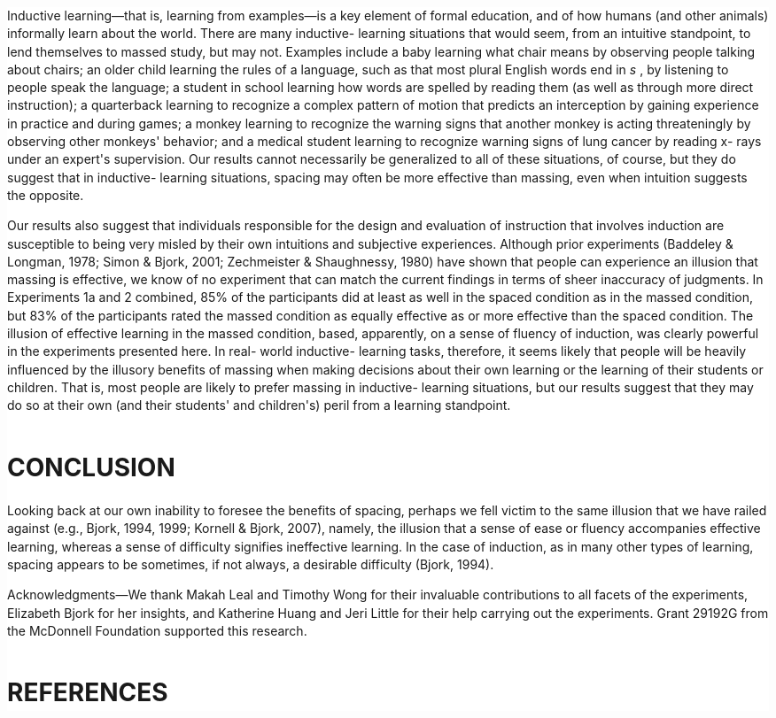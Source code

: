 Inductive learning—that is, learning from examples—is a key element of formal education, and of how humans (and other animals) informally learn about the world. There are many inductive- learning situations that would seem, from an intuitive standpoint, to lend themselves to massed study, but may not. Examples include a baby learning what chair means by observing people talking about chairs; an older child learning the rules of a language, such as that most plural English words end in  $s$ , by listening to people speak the language; a student in school learning how words are spelled by reading them (as well as through more direct instruction); a quarterback learning to recognize a complex pattern of motion that predicts an interception by gaining experience in practice and during games; a monkey learning to recognize the warning signs that another monkey is acting threateningly by observing other monkeys' behavior; and a medical student learning to recognize warning signs of lung cancer by reading x- rays under an expert's supervision. Our results cannot necessarily be generalized to all of these situations, of course, but they do suggest that in inductive- learning situations, spacing may often be more effective than massing, even when intuition suggests the opposite.

Our results also suggest that individuals responsible for the design and evaluation of instruction that involves induction are susceptible to being very misled by their own intuitions and subjective experiences. Although prior experiments (Baddeley & Longman, 1978; Simon & Bjork, 2001; Zechmeister & Shaughnessy, 1980) have shown that people can experience an illusion that massing is effective, we know of no experiment that can match the current findings in terms of sheer inaccuracy of judgments. In Experiments 1a and 2 combined,  $85\%$  of the participants did at least as well in the spaced condition as in the massed condition, but  $83\%$  of the participants rated the massed condition as equally effective as or more effective than the spaced condition. The illusion of effective learning in the massed condition, based, apparently, on a sense of fluency of induction, was clearly powerful in the experiments presented here. In real- world inductive- learning tasks, therefore, it seems likely that people will be heavily influenced by the illusory benefits of massing when making decisions about their own learning or the learning of their students or children. That is, most people are likely to prefer massing in inductive- learning situations, but our results suggest that they may do so at their own (and their students' and children's) peril from a learning standpoint.

# CONCLUSION

Looking back at our own inability to foresee the benefits of spacing, perhaps we fell victim to the same illusion that we have railed against (e.g., Bjork, 1994, 1999; Kornell & Bjork, 2007), namely, the illusion that a sense of ease or fluency accompanies effective learning, whereas a sense of difficulty signifies ineffective learning. In the case of induction, as in many other types of learning, spacing appears to be sometimes, if not always, a desirable difficulty (Bjork, 1994).

Acknowledgments—We thank Makah Leal and Timothy Wong for their invaluable contributions to all facets of the experiments, Elizabeth Bjork for her insights, and Katherine Huang and Jeri Little for their help carrying out the experiments. Grant 29192G from the McDonnell Foundation supported this research.

# REFERENCES
